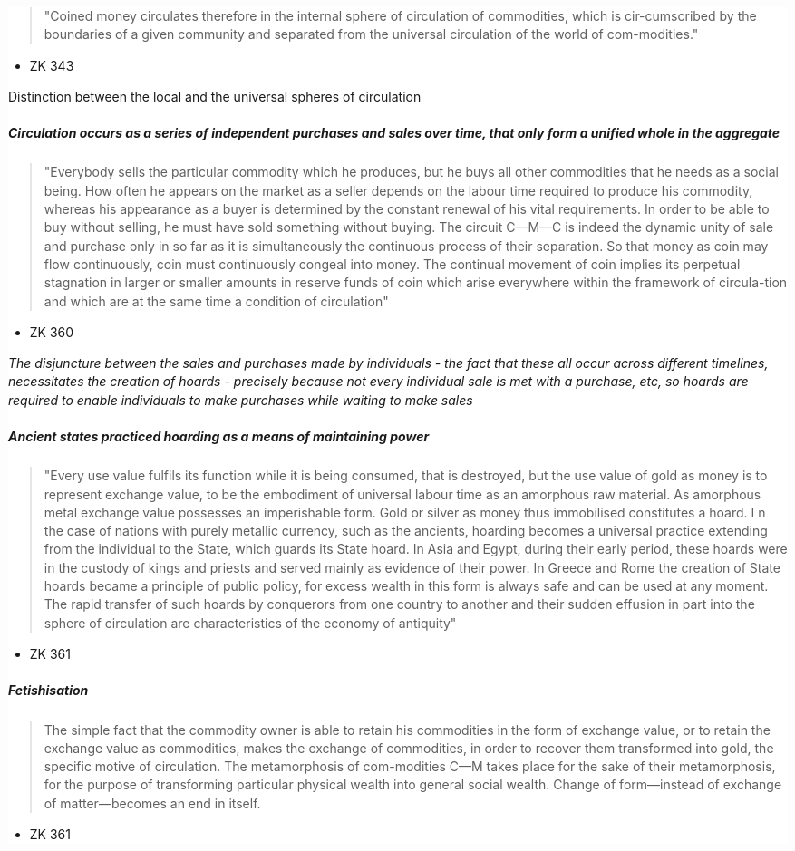 > "Coined money circulates therefore in the internal sphere of circulation of commodities, which is cir-cumscribed by the boundaries of a given community and separated from the    universal circulation of the world of com-modities."
- ZK 343

Distinction between the local and the universal spheres of circulation 


##### Circulation occurs as a series of independent purchases and sales over time, that only form a unified whole in the aggregate

> "Everybody sells the particular commodity which he produces, but he buys all other commodities that he needs as a social being. How often he appears on the market as a seller depends on the labour time required to produce his commodity, whereas his appearance as a buyer is determined by the constant renewal of his vital requirements. In order to be able to buy without selling, he must have sold something without buying. The circuit C—M—C is indeed the dynamic unity of sale and purchase only in so far as it is simultaneously the continuous process of their separation. So that money as coin may flow continuously, coin must continuously congeal into money. The continual movement of coin implies its perpetual stagnation in larger or smaller amounts in reserve funds of coin which arise everywhere within the framework of circula-tion and which are at the same time a condition of circulation"
- ZK 360

*The disjuncture between the sales and purchases made by individuals - the fact that these all occur across different timelines, necessitates the creation of hoards - precisely because not every individual sale is met with a purchase, etc, so hoards are required to enable individuals to make purchases while waiting to make sales*

##### Ancient states practiced hoarding as a means of maintaining power

> "Every use value fulfils its function while it is being consumed, that is destroyed, but the use value of gold as money is to represent exchange value, to be the embodiment of universal labour time as an amorphous raw material. As amorphous metal exchange value possesses an imperishable form. Gold or silver as money thus immobilised constitutes a  hoard. I n the case of nations with purely metallic currency, such as the ancients, hoarding becomes   a universal practice extending from the individual to the State, which guards its State hoard. In Asia and Egypt, during their early period, these hoards were in the custody of kings and priests and served mainly as evidence of their power. In Greece and Rome the creation of State hoards became a principle of public policy, for excess wealth in this form is always safe and can be used at any moment. The rapid transfer of such hoards by conquerors from one country to another and their sudden effusion in part into the sphere of circulation are characteristics of the economy of antiquity"
- ZK 361

##### Fetishisation

> The simple fact that the commodity owner is able to retain his commodities in the form of exchange value, or to retain the exchange value as commodities, makes the exchange of commodities, in order to recover them transformed into gold, the specific motive of circulation. The metamorphosis of com-modities C—M takes place for the sake of their metamorphosis, for the purpose of transforming particular physical wealth into general social wealth. Change of form—instead of exchange of matter—becomes an end in itself.
- ZK 361
